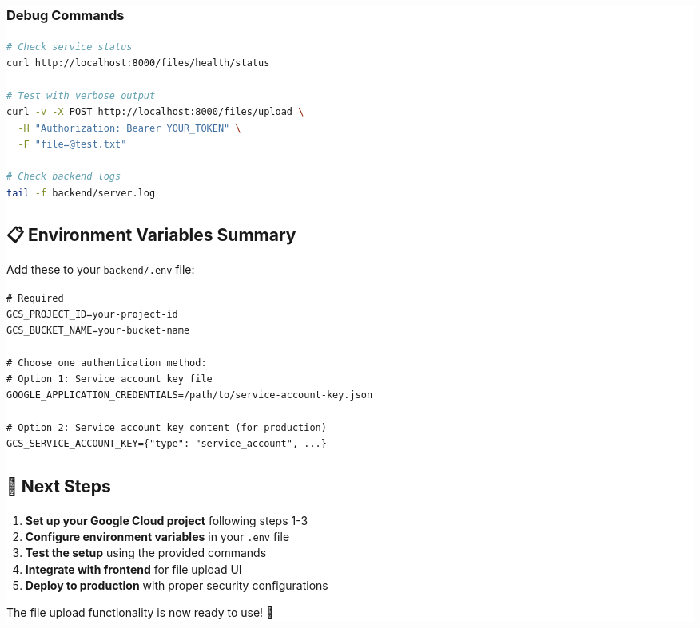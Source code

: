 ### Debug Commands
```bash
# Check service status
curl http://localhost:8000/files/health/status

# Test with verbose output
curl -v -X POST http://localhost:8000/files/upload \
  -H "Authorization: Bearer YOUR_TOKEN" \
  -F "file=@test.txt"

# Check backend logs
tail -f backend/server.log
```

## 📋 Environment Variables Summary

Add these to your `backend/.env` file:

```env
# Required
GCS_PROJECT_ID=your-project-id
GCS_BUCKET_NAME=your-bucket-name

# Choose one authentication method:
# Option 1: Service account key file
GOOGLE_APPLICATION_CREDENTIALS=/path/to/service-account-key.json

# Option 2: Service account key content (for production)
GCS_SERVICE_ACCOUNT_KEY={"type": "service_account", ...}
```

## 🎉 Next Steps

1. **Set up your Google Cloud project** following steps 1-3
2. **Configure environment variables** in your `.env` file
3. **Test the setup** using the provided commands
4. **Integrate with frontend** for file upload UI
5. **Deploy to production** with proper security configurations

The file upload functionality is now ready to use! 🚀

